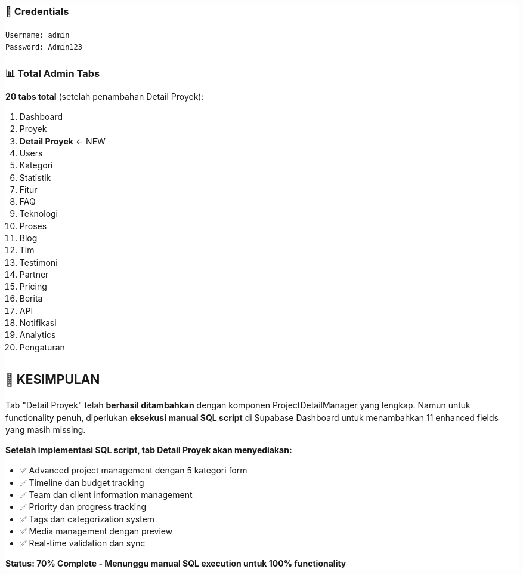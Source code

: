 ### 👤 **Credentials**
```
Username: admin
Password: Admin123
```

### 📊 **Total Admin Tabs**
**20 tabs total** (setelah penambahan Detail Proyek):
1. Dashboard
2. Proyek
3. **Detail Proyek** ← NEW
4. Users
5. Kategori
6. Statistik
7. Fitur
8. FAQ
9. Teknologi
10. Proses
11. Blog
12. Tim
13. Testimoni
14. Partner
15. Pricing
16. Berita
17. API
18. Notifikasi
19. Analytics
20. Pengaturan

## 🎉 **KESIMPULAN**

Tab "Detail Proyek" telah **berhasil ditambahkan** dengan komponen ProjectDetailManager yang lengkap. Namun untuk functionality penuh, diperlukan **eksekusi manual SQL script** di Supabase Dashboard untuk menambahkan 11 enhanced fields yang masih missing.

**Setelah implementasi SQL script, tab Detail Proyek akan menyediakan:**
- ✅ Advanced project management dengan 5 kategori form
- ✅ Timeline dan budget tracking
- ✅ Team dan client information management
- ✅ Priority dan progress tracking
- ✅ Tags dan categorization system
- ✅ Media management dengan preview
- ✅ Real-time validation dan sync

**Status: 70% Complete - Menunggu manual SQL execution untuk 100% functionality**